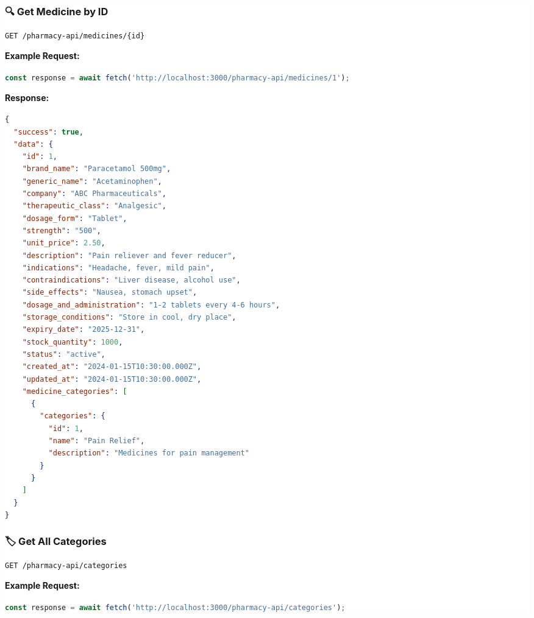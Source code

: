 ### **🔍 Get Medicine by ID**
```http
GET /pharmacy-api/medicines/{id}
```

**Example Request:**
```javascript
const response = await fetch('http://localhost:3000/pharmacy-api/medicines/1');
```

**Response:**
```json
{
  "success": true,
  "data": {
    "id": 1,
    "brand_name": "Paracetamol 500mg",
    "generic_name": "Acetaminophen",
    "company": "ABC Pharmaceuticals",
    "therapeutic_class": "Analgesic",
    "dosage_form": "Tablet",
    "strength": "500",
    "unit_price": 2.50,
    "description": "Pain reliever and fever reducer",
    "indications": "Headache, fever, mild pain",
    "contraindications": "Liver disease, alcohol use",
    "side_effects": "Nausea, stomach upset",
    "dosage_and_administration": "1-2 tablets every 4-6 hours",
    "storage_conditions": "Store in cool, dry place",
    "expiry_date": "2025-12-31",
    "stock_quantity": 1000,
    "status": "active",
    "created_at": "2024-01-15T10:30:00.000Z",
    "updated_at": "2024-01-15T10:30:00.000Z",
    "medicine_categories": [
      {
        "categories": {
          "id": 1,
          "name": "Pain Relief",
          "description": "Medicines for pain management"
        }
      }
    ]
  }
}
```

### **🏷️ Get All Categories**
```http
GET /pharmacy-api/categories
```

**Example Request:**
```javascript
const response = await fetch('http://localhost:3000/pharmacy-api/categories');
```
